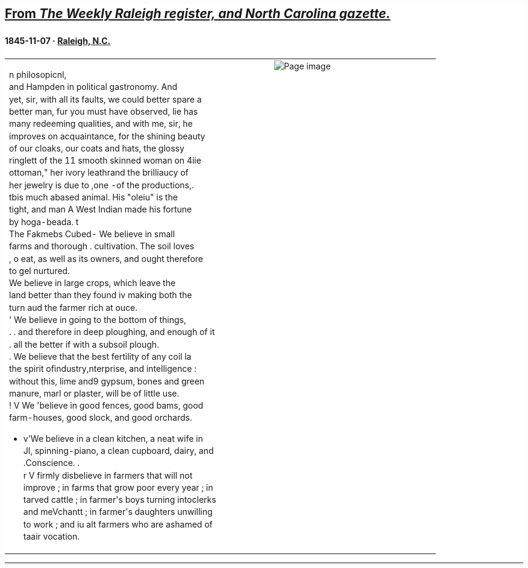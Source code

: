 
## [From _The Weekly Raleigh register, and North Carolina gazette._](https://newspapers.digitalnc.org/lccn/sn85042118/1845-11-07/ed-1/seq-2/)

#### 1845-11-07 &middot; [Raleigh, N.C.](http://dbpedia.org/resource/Raleigh%2C_North_Carolina)

<table style="width: 100%;"><tr><td style="width: 50%">

n philosopicnl,  
and Hampden in political gastronomy. And  
yet, sir, with all its faults, we could better spare a  
better man, fur you must have observed, lie has  
many redeeming qualities, and with me, sir, he  
improves on acquaintance, for the shining beauty  
of our cloaks, our coats and hats, the glossy  
ringlett of the 11 smooth skinned woman on 4iie  
ottoman,&quot; her ivory leathrand the brilliaucy of  
her jewelry is due to ,one -of the productions,.  
tbis much abased animal. His &quot;oleiu&quot; is the  
tight, and man A West Indian made his fortune  
by hoga-beada. t  
The Fakmebs Cubed- We believe in small  
farms and thorough . cultivation. The soil loves  
, o eat, as well as its owners, and ought therefore  
to gel nurtured.  
We believe in large crops, which leave the  
land better than they found iv making both the  
turn aud the farmer rich at ouce.  
&#x27; We believe in going to the bottom of things,  
. . and therefore in deep ploughing, and enough of it  
. all the better if with a subsoil plough.  
. We believe that the best fertility of any coil la  
the spirit ofindustry,nterprise, and intelligence :  
without this, lime and9 gypsum, bones and green  
manure, marl or plaster, will be of little use.  
! V We &#x27;believe in good fences, good bams, good  
farm-houses, good slock, and good orchards.  
- v&#x27;We believe in a clean kitchen, a neat wife in  
Jl, spinning-piano, a clean cupboard, dairy, and  
.Conscience. .  
r V firmly disbelieve in farmers that will not  
improve ; in farms that grow poor every year ; in  
tarved cattle ; in farmer&#x27;s boys turning intoclerks  
and meVchantt ; in farmer&#x27;s daughters unwilling  
to work ; and iu alt farmers who are ashamed of  
taair vocation.
</td><td style="width: 50%; max-height: 75%; margin: auto; display: block;">
<img alt="Page image" src="https://newspapers.digitalnc.org/images/iiif/batch_ncu_RalRegNCWA2n_ver01%2Fdata%2F1845110701%2F0501.jp2/pct:6.569343,63.280469,15.287916,21.431633/!600,600/0/default.jpg"/>
</td>
</tr></table>

---